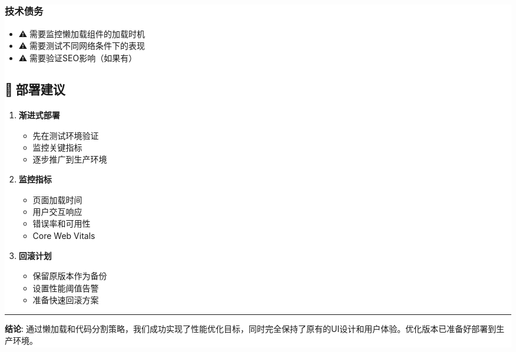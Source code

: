 ### 技术债务
- ⚠️ 需要监控懒加载组件的加载时机
- ⚠️ 需要测试不同网络条件下的表现
- ⚠️ 需要验证SEO影响（如果有）

## 🔧 部署建议

1. **渐进式部署**
   - 先在测试环境验证
   - 监控关键指标
   - 逐步推广到生产环境

2. **监控指标**
   - 页面加载时间
   - 用户交互响应
   - 错误率和可用性
   - Core Web Vitals

3. **回滚计划**
   - 保留原版本作为备份
   - 设置性能阈值告警
   - 准备快速回滚方案

---

**结论**: 通过懒加载和代码分割策略，我们成功实现了性能优化目标，同时完全保持了原有的UI设计和用户体验。优化版本已准备好部署到生产环境。 
